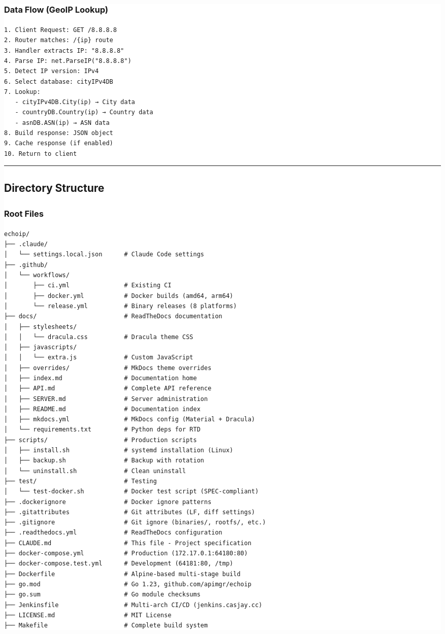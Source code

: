 ### Data Flow (GeoIP Lookup)

```
1. Client Request: GET /8.8.8.8
2. Router matches: /{ip} route
3. Handler extracts IP: "8.8.8.8"
4. Parse IP: net.ParseIP("8.8.8.8")
5. Detect IP version: IPv4
6. Select database: cityIPv4DB
7. Lookup:
   - cityIPv4DB.City(ip) → City data
   - countryDB.Country(ip) → Country data
   - asnDB.ASN(ip) → ASN data
8. Build response: JSON object
9. Cache response (if enabled)
10. Return to client
```

---

## Directory Structure

### Root Files

```
echoip/
├── .claude/
│   └── settings.local.json      # Claude Code settings
├── .github/
│   └── workflows/
│       ├── ci.yml               # Existing CI
│       ├── docker.yml           # Docker builds (amd64, arm64)
│       └── release.yml          # Binary releases (8 platforms)
├── docs/                        # ReadTheDocs documentation
│   ├── stylesheets/
│   │   └── dracula.css          # Dracula theme CSS
│   ├── javascripts/
│   │   └── extra.js             # Custom JavaScript
│   ├── overrides/               # MkDocs theme overrides
│   ├── index.md                 # Documentation home
│   ├── API.md                   # Complete API reference
│   ├── SERVER.md                # Server administration
│   ├── README.md                # Documentation index
│   ├── mkdocs.yml               # MkDocs config (Material + Dracula)
│   └── requirements.txt         # Python deps for RTD
├── scripts/                     # Production scripts
│   ├── install.sh               # systemd installation (Linux)
│   ├── backup.sh                # Backup with rotation
│   └── uninstall.sh             # Clean uninstall
├── test/                        # Testing
│   └── test-docker.sh           # Docker test script (SPEC-compliant)
├── .dockerignore                # Docker ignore patterns
├── .gitattributes               # Git attributes (LF, diff settings)
├── .gitignore                   # Git ignore (binaries/, rootfs/, etc.)
├── .readthedocs.yml             # ReadTheDocs configuration
├── CLAUDE.md                    # This file - Project specification
├── docker-compose.yml           # Production (172.17.0.1:64180:80)
├── docker-compose.test.yml      # Development (64181:80, /tmp)
├── Dockerfile                   # Alpine-based multi-stage build
├── go.mod                       # Go 1.23, github.com/apimgr/echoip
├── go.sum                       # Go module checksums
├── Jenkinsfile                  # Multi-arch CI/CD (jenkins.casjay.cc)
├── LICENSE.md                   # MIT License
├── Makefile                     # Complete build system
```